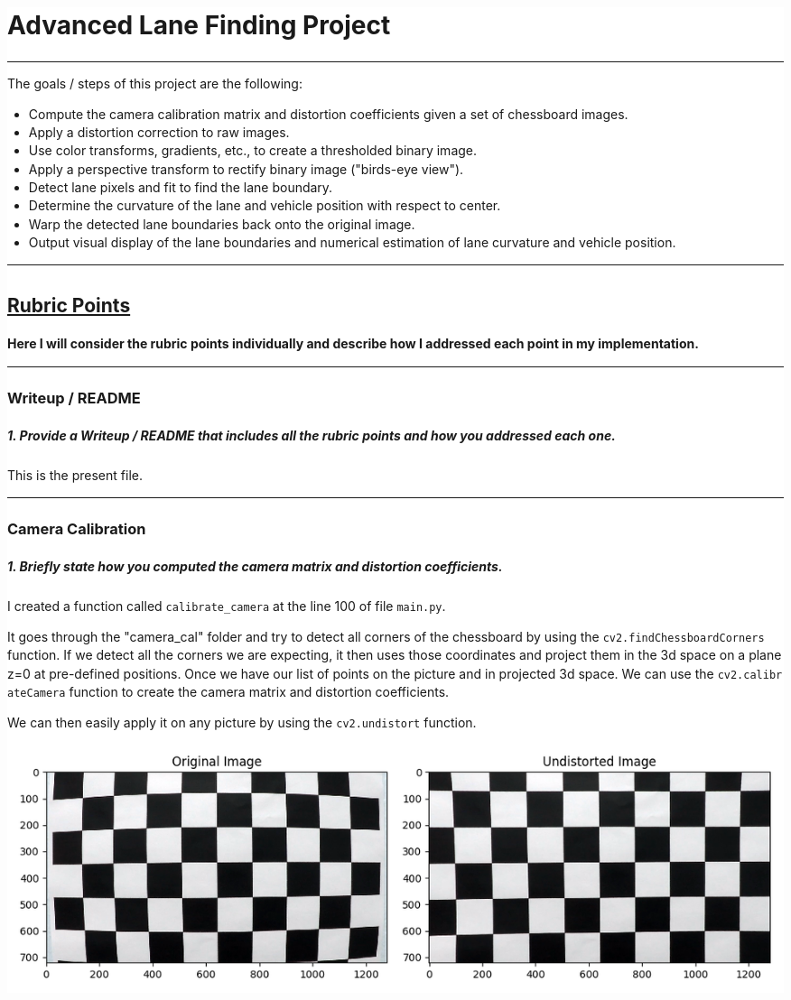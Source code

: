 # Advanced Lane Finding Project

---

The goals / steps of this project are the following:
* Compute the camera calibration matrix and distortion coefficients given a set of chessboard images.
* Apply a distortion correction to raw images.
* Use color transforms, gradients, etc., to create a thresholded binary image.
* Apply a perspective transform to rectify binary image ("birds-eye view").
* Detect lane pixels and fit to find the lane boundary.
* Determine the curvature of the lane and vehicle position with respect to center.
* Warp the detected lane boundaries back onto the original image.
* Output visual display of the lane boundaries and numerical estimation of lane curvature and vehicle position.

---

## [Rubric Points](https://review.udacity.com/#!/rubrics/571/view)

**Here I will consider the rubric points individually and describe how I addressed each point in my implementation.**

---

### Writeup / README

##### 1. Provide a Writeup / README that includes all the rubric points and how you addressed each one.
This is the present file.

---

### Camera Calibration

##### 1. Briefly state how you computed the camera matrix and distortion coefficients.

I created a function called `calibrate_camera` at the line 100 of file `main.py`.

It goes through the "camera_cal" folder and try to detect all corners of the chessboard by using the `cv2.findChessboardCorners` function.
If we detect all the corners we are expecting, it then uses those coordinates and project them in the 3d space on a plane z=0 at pre-defined positions.
Once we have our list of points on the picture and in projected 3d space. We can use the `cv2.calibrateCamera` function to create the camera matrix and distortion coefficients.

We can then easily apply it on any picture by using the `cv2.undistort` function.

![alt text](output_images/distortion_chessboard.png "Chessboard distorted") 
